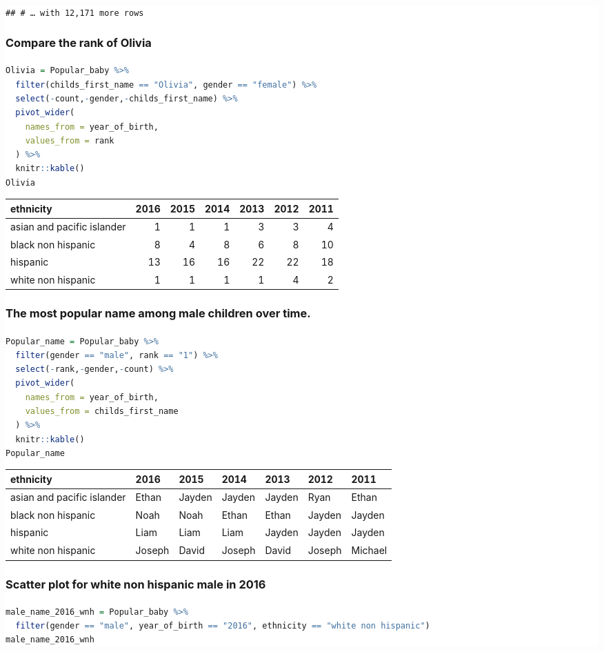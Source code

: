     ## # … with 12,171 more rows

### Compare the rank of Olivia

``` r
Olivia = Popular_baby %>% 
  filter(childs_first_name == "Olivia", gender == "female") %>% 
  select(-count,-gender,-childs_first_name) %>% 
  pivot_wider(
    names_from = year_of_birth,
    values_from = rank
  ) %>% 
  knitr::kable()
Olivia
```

| ethnicity                  | 2016 | 2015 | 2014 | 2013 | 2012 | 2011 |
| :------------------------- | ---: | ---: | ---: | ---: | ---: | ---: |
| asian and pacific islander |    1 |    1 |    1 |    3 |    3 |    4 |
| black non hispanic         |    8 |    4 |    8 |    6 |    8 |   10 |
| hispanic                   |   13 |   16 |   16 |   22 |   22 |   18 |
| white non hispanic         |    1 |    1 |    1 |    1 |    4 |    2 |

### The most popular name among male children over time.

``` r
Popular_name = Popular_baby %>% 
  filter(gender == "male", rank == "1") %>% 
  select(-rank,-gender,-count) %>% 
  pivot_wider(
    names_from = year_of_birth,
    values_from = childs_first_name
  ) %>% 
  knitr::kable()
Popular_name
```

| ethnicity                  | 2016   | 2015   | 2014   | 2013   | 2012   | 2011    |
| :------------------------- | :----- | :----- | :----- | :----- | :----- | :------ |
| asian and pacific islander | Ethan  | Jayden | Jayden | Jayden | Ryan   | Ethan   |
| black non hispanic         | Noah   | Noah   | Ethan  | Ethan  | Jayden | Jayden  |
| hispanic                   | Liam   | Liam   | Liam   | Jayden | Jayden | Jayden  |
| white non hispanic         | Joseph | David  | Joseph | David  | Joseph | Michael |

### Scatter plot for white non hispanic male in 2016

``` r
male_name_2016_wnh = Popular_baby %>% 
  filter(gender == "male", year_of_birth == "2016", ethnicity == "white non hispanic")
male_name_2016_wnh
```
